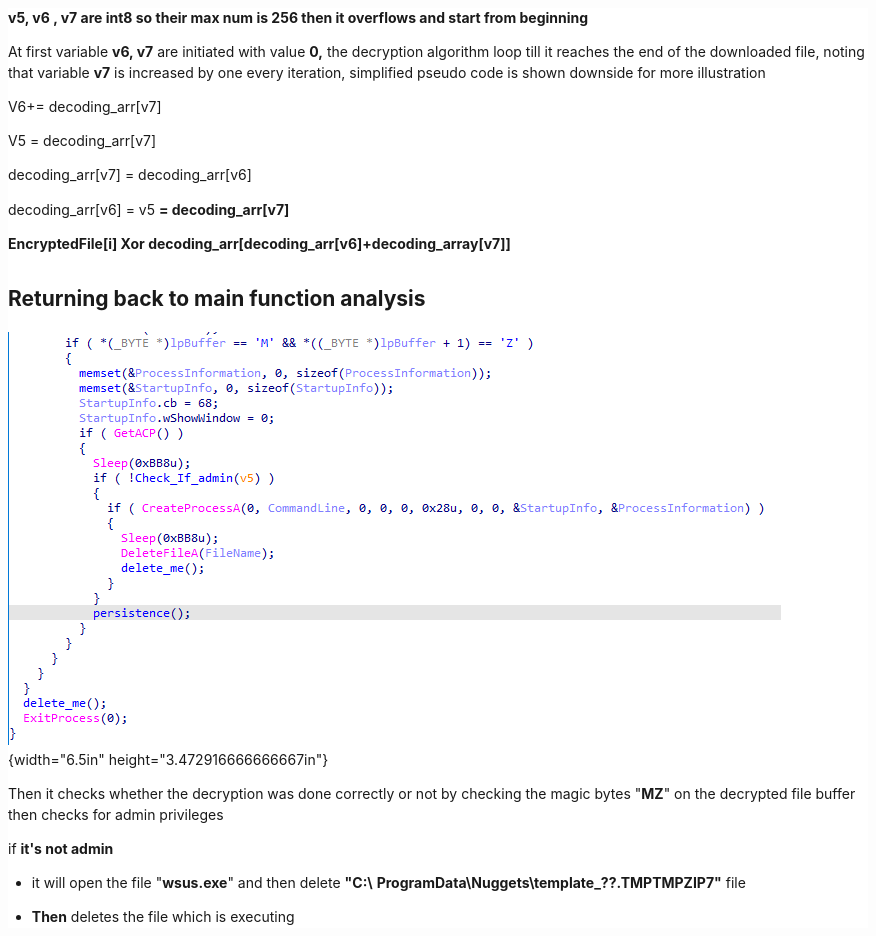 **v5, v6 , v7 are int8 so their max num is 256 then it overflows and
start from beginning**

At first variable **v6, v7** are initiated with value **0,** the
decryption algorithm loop till it reaches the end of the downloaded
file, noting that variable **v7** is increased by one every iteration,
simplified pseudo code is shown downside for more illustration

V6+= decoding_arr\[v7\]

V5 = decoding_arr\[v7\]

decoding_arr\[v7\] = decoding_arr\[v6\]

decoding_arr\[v6\] = v5 **= decoding_arr\[v7\]**

**EncryptedFile\[i\] Xor
decoding_arr\[decoding_arr\[v6\]+decoding_array\[v7\]\]**

## Returning back to main function analysis

![](https://github.com/AbdoD97/abdod97.github.io/blob/master/_posts/mediaFlawwed/media/image23.png?raw=true){width="6.5in"
height="3.472916666666667in"}

Then it checks whether the decryption was done correctly or not by
checking the magic bytes "**MZ**" on the decrypted file buffer then
checks for admin privileges

if **it's not admin**

-   it will open the file "**wsus.exe**" and then delete **"C:\\**
    **ProgramData\\Nuggets\\template\_??.TMPTMPZIP7"** file

-   **Then** deletes the file which is executing
